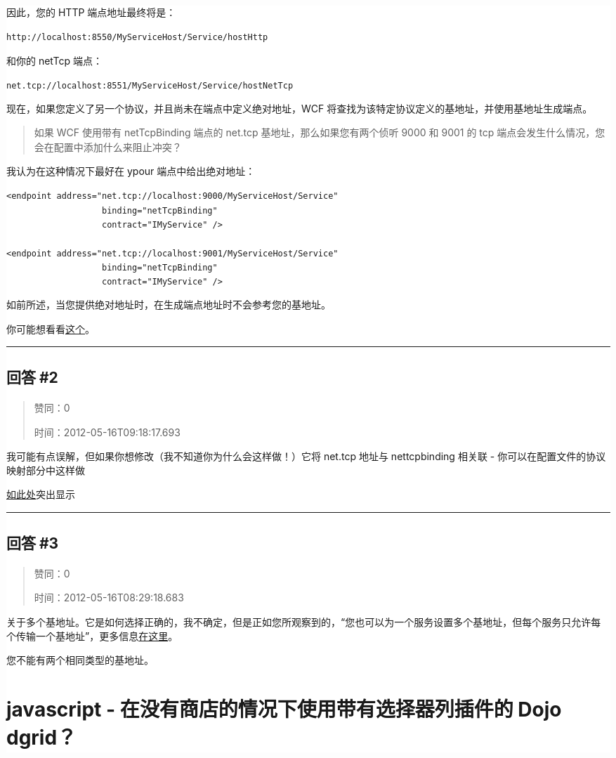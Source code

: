 因此，您的 HTTP 端点地址最终将是：

```
http://localhost:8550/MyServiceHost/Service/hostHttp 
```

和你的 netTcp 端点：

```
net.tcp://localhost:8551/MyServiceHost/Service/hostNetTcp 
```

现在，如果您定义了另一个协议，并且尚未在端点中定义绝对地址，WCF 将查找为该特定协议定义的基地址，并使用基地址生成端点。

> 如果 WCF 使用带有 netTcpBinding 端点的 net.tcp 基地址，那么如果您有两个侦听 9000 和 9001 的 tcp 端点会发生什么情况，您会在配置中添加什么来阻止冲突？

我认为在这种情况下最好在 ypour 端点中给出绝对地址：

```
<endpoint address="net.tcp://localhost:9000/MyServiceHost/Service"
                   binding="netTcpBinding"
                   contract="IMyService" />

<endpoint address="net.tcp://localhost:9001/MyServiceHost/Service"
                   binding="netTcpBinding"
                   contract="IMyService" /> 
```

如前所述，当您提供绝对地址时，在生成端点地址时不会参考您的基地址。

你可能想看看[这个](http://msdn.microsoft.com/en-us/library/ms734786.aspx)。

* * *

## 回答 #2

> 赞同：0
> 
> 时间：2012-05-16T09:18:17.693

我可能有点误解，但如果你想修改（我不知道你为什么会这样做！）它将 net.tcp 地址与 nettcpbinding 相关联 - 你可以在配置文件的协议映射部分中这样做

[如此处](http://msdn.microsoft.com/en-us/library/ee816881.aspx)突出显示

* * *

## 回答 #3

> 赞同：0
> 
> 时间：2012-05-16T08:29:18.683

关于多个基地址。它是如何选择正确的，我不确定，但是正如您所观察到的，“您也可以为一个服务设置多个基地址，但每个服务只允许每个传输一个基地址”，更多信息[在这里](http://msdn.microsoft.com/en-us/library/ms733749.aspx)。

您不能有两个相同类型的基地址。

# javascript - 在没有商店的情况下使用带有选择器列插件的 Dojo dgrid？
